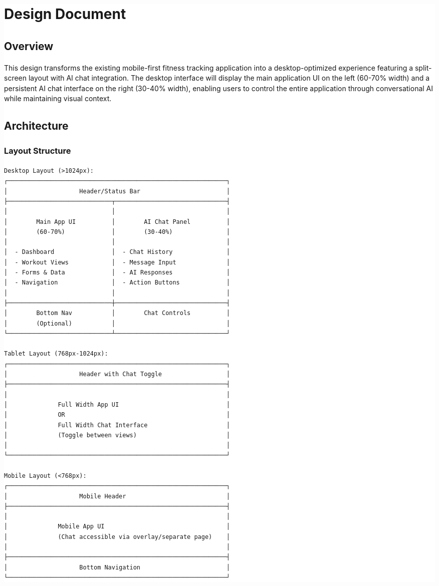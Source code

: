 # Design Document

## Overview

This design transforms the existing mobile-first fitness tracking application into a desktop-optimized experience featuring a split-screen layout with AI chat integration. The desktop interface will display the main application UI on the left (60-70% width) and a persistent AI chat interface on the right (30-40% width), enabling users to control the entire application through conversational AI while maintaining visual context.

## Architecture

### Layout Structure

```
Desktop Layout (>1024px):
┌─────────────────────────────────────────────────────────────┐
│                    Header/Status Bar                        │
├─────────────────────────────┬───────────────────────────────┤
│                             │                               │
│        Main App UI          │        AI Chat Panel          │
│        (60-70%)             │        (30-40%)               │
│                             │                               │
│  - Dashboard                │  - Chat History               │
│  - Workout Views            │  - Message Input              │
│  - Forms & Data             │  - AI Responses               │
│  - Navigation               │  - Action Buttons             │
│                             │                               │
├─────────────────────────────┼───────────────────────────────┤
│        Bottom Nav           │        Chat Controls          │
│        (Optional)           │                               │
└─────────────────────────────┴───────────────────────────────┘

Tablet Layout (768px-1024px):
┌─────────────────────────────────────────────────────────────┐
│                    Header with Chat Toggle                  │
├─────────────────────────────────────────────────────────────┤
│                                                             │
│              Full Width App UI                              │
│              OR                                             │
│              Full Width Chat Interface                      │
│              (Toggle between views)                         │
│                                                             │
└─────────────────────────────────────────────────────────────┘

Mobile Layout (<768px):
┌─────────────────────────────────────────────────────────────┐
│                    Mobile Header                            │
├─────────────────────────────────────────────────────────────┤
│                                                             │
│              Mobile App UI                                  │
│              (Chat accessible via overlay/separate page)    │
│                                                             │
├─────────────────────────────────────────────────────────────┤
│                    Bottom Navigation                        │
└─────────────────────────────────────────────────────────────┘
```
